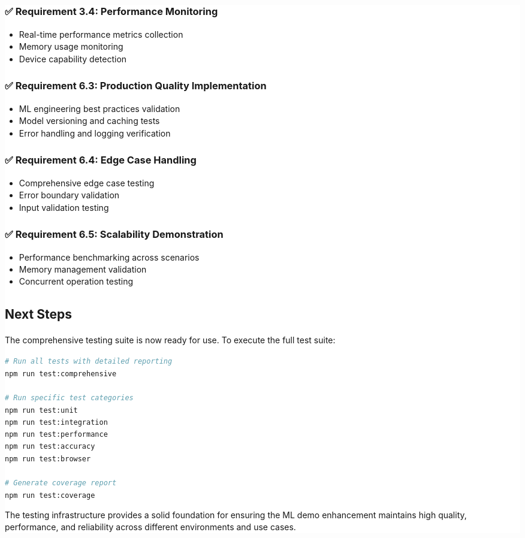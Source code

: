 ### ✅ Requirement 3.4: Performance Monitoring
- Real-time performance metrics collection
- Memory usage monitoring
- Device capability detection

### ✅ Requirement 6.3: Production Quality Implementation
- ML engineering best practices validation
- Model versioning and caching tests
- Error handling and logging verification

### ✅ Requirement 6.4: Edge Case Handling
- Comprehensive edge case testing
- Error boundary validation
- Input validation testing

### ✅ Requirement 6.5: Scalability Demonstration
- Performance benchmarking across scenarios
- Memory management validation
- Concurrent operation testing

## Next Steps

The comprehensive testing suite is now ready for use. To execute the full test suite:

```bash
# Run all tests with detailed reporting
npm run test:comprehensive

# Run specific test categories
npm run test:unit
npm run test:integration
npm run test:performance
npm run test:accuracy
npm run test:browser

# Generate coverage report
npm run test:coverage
```

The testing infrastructure provides a solid foundation for ensuring the ML demo enhancement maintains high quality, performance, and reliability across different environments and use cases.
